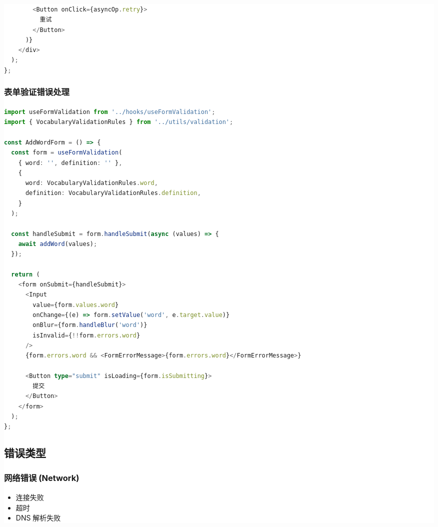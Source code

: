 ```typescript
        <Button onClick={asyncOp.retry}>
          重试
        </Button>
      )}
    </div>
  );
};
```

### 表单验证错误处理

```typescript
import useFormValidation from '../hooks/useFormValidation';
import { VocabularyValidationRules } from '../utils/validation';

const AddWordForm = () => {
  const form = useFormValidation(
    { word: '', definition: '' },
    {
      word: VocabularyValidationRules.word,
      definition: VocabularyValidationRules.definition,
    }
  );

  const handleSubmit = form.handleSubmit(async (values) => {
    await addWord(values);
  });

  return (
    <form onSubmit={handleSubmit}>
      <Input
        value={form.values.word}
        onChange={(e) => form.setValue('word', e.target.value)}
        onBlur={form.handleBlur('word')}
        isInvalid={!!form.errors.word}
      />
      {form.errors.word && <FormErrorMessage>{form.errors.word}</FormErrorMessage>}
      
      <Button type="submit" isLoading={form.isSubmitting}>
        提交
      </Button>
    </form>
  );
};
```

## 错误类型

### 网络错误 (Network)
- 连接失败
- 超时
- DNS 解析失败

